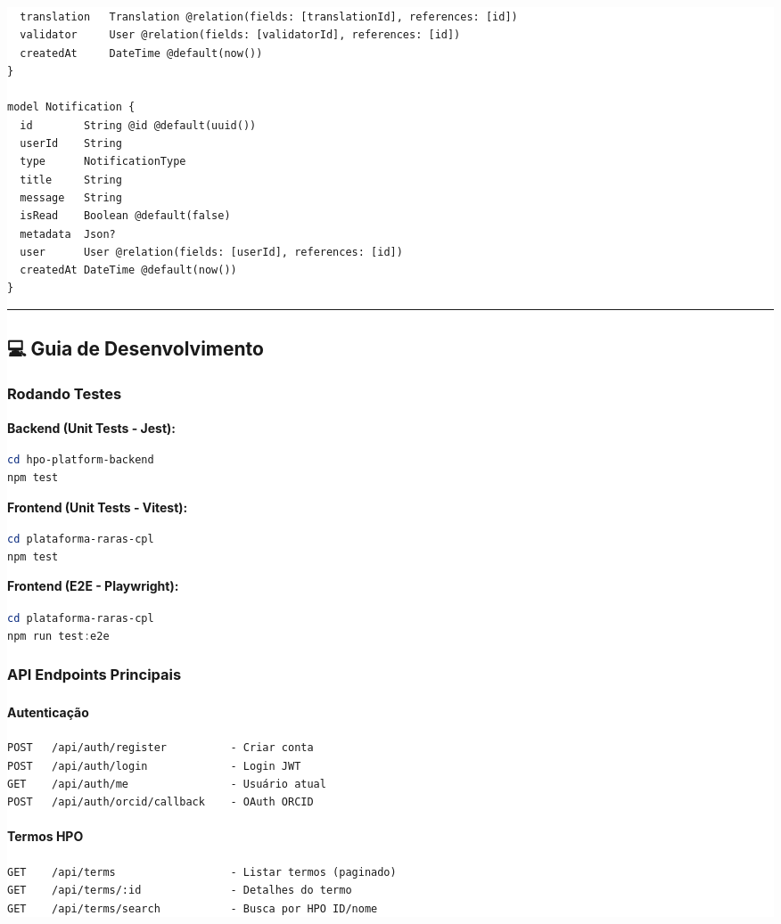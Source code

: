 ```prisma
  translation   Translation @relation(fields: [translationId], references: [id])
  validator     User @relation(fields: [validatorId], references: [id])
  createdAt     DateTime @default(now())
}

model Notification {
  id        String @id @default(uuid())
  userId    String
  type      NotificationType
  title     String
  message   String
  isRead    Boolean @default(false)
  metadata  Json?
  user      User @relation(fields: [userId], references: [id])
  createdAt DateTime @default(now())
}
```

---

## 💻 Guia de Desenvolvimento

### Rodando Testes

**Backend (Unit Tests - Jest):**
```powershell
cd hpo-platform-backend
npm test
```

**Frontend (Unit Tests - Vitest):**
```powershell
cd plataforma-raras-cpl
npm test
```

**Frontend (E2E - Playwright):**
```powershell
cd plataforma-raras-cpl
npm run test:e2e
```

### API Endpoints Principais

#### Autenticação
```
POST   /api/auth/register          - Criar conta
POST   /api/auth/login             - Login JWT
GET    /api/auth/me                - Usuário atual
POST   /api/auth/orcid/callback    - OAuth ORCID
```

#### Termos HPO
```
GET    /api/terms                  - Listar termos (paginado)
GET    /api/terms/:id              - Detalhes do termo
GET    /api/terms/search           - Busca por HPO ID/nome
```
